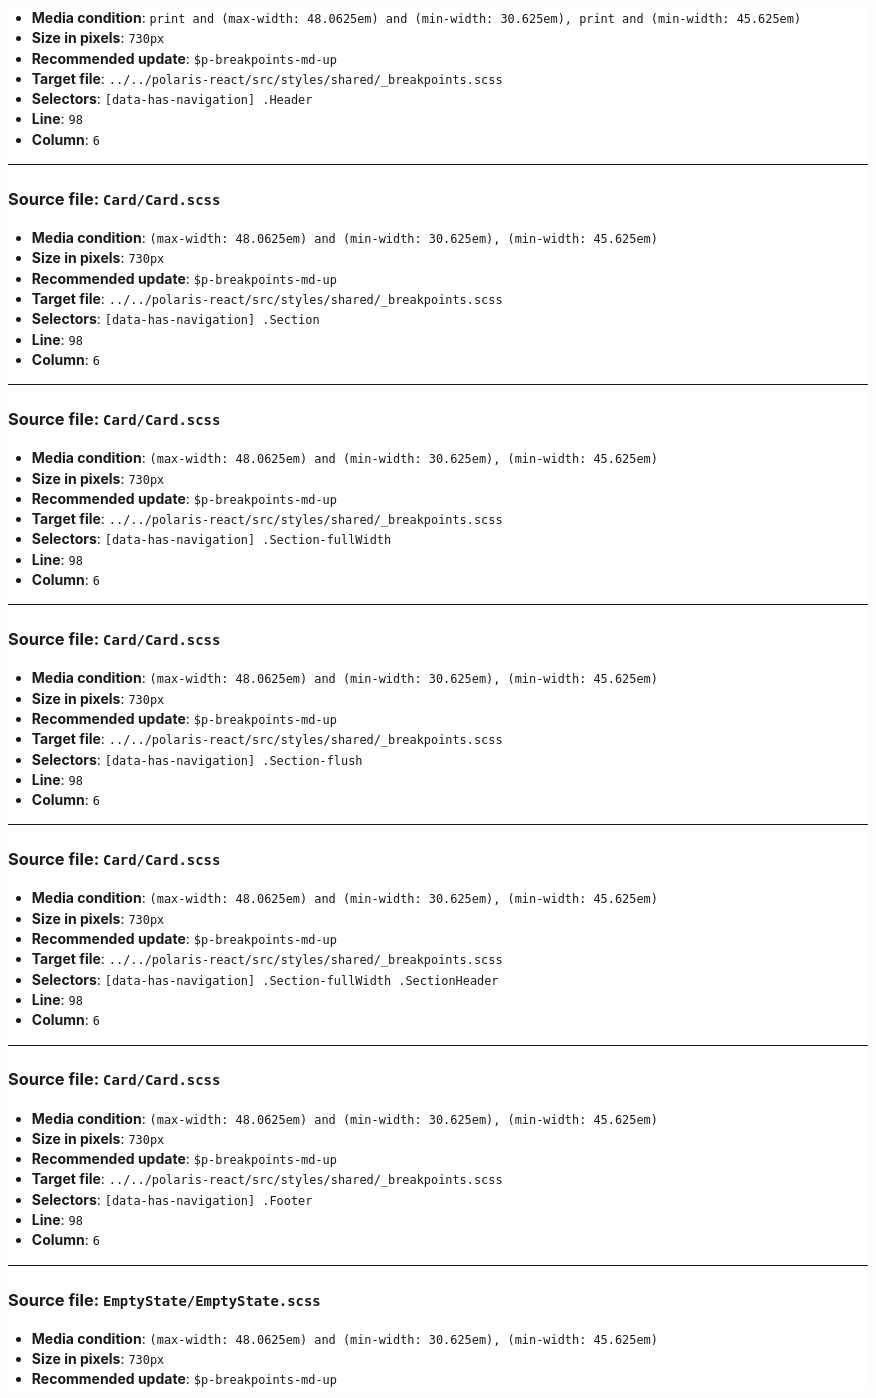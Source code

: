 - **Media condition**: `print and (max-width: 48.0625em) and (min-width: 30.625em), print and (min-width: 45.625em)`
- **Size in pixels**: `730px`
- **Recommended update**: `$p-breakpoints-md-up`
- **Target file**: `../../polaris-react/src/styles/shared/_breakpoints.scss`
- **Selectors**: `[data-has-navigation] .Header`
- **Line**: `98`
- **Column**: `6`
---
### **Source file**: `Card/Card.scss`
- **Media condition**: `(max-width: 48.0625em) and (min-width: 30.625em), (min-width: 45.625em)`
- **Size in pixels**: `730px`
- **Recommended update**: `$p-breakpoints-md-up`
- **Target file**: `../../polaris-react/src/styles/shared/_breakpoints.scss`
- **Selectors**: `[data-has-navigation] .Section`
- **Line**: `98`
- **Column**: `6`
---
### **Source file**: `Card/Card.scss`
- **Media condition**: `(max-width: 48.0625em) and (min-width: 30.625em), (min-width: 45.625em)`
- **Size in pixels**: `730px`
- **Recommended update**: `$p-breakpoints-md-up`
- **Target file**: `../../polaris-react/src/styles/shared/_breakpoints.scss`
- **Selectors**: `[data-has-navigation] .Section-fullWidth`
- **Line**: `98`
- **Column**: `6`
---
### **Source file**: `Card/Card.scss`
- **Media condition**: `(max-width: 48.0625em) and (min-width: 30.625em), (min-width: 45.625em)`
- **Size in pixels**: `730px`
- **Recommended update**: `$p-breakpoints-md-up`
- **Target file**: `../../polaris-react/src/styles/shared/_breakpoints.scss`
- **Selectors**: `[data-has-navigation] .Section-flush`
- **Line**: `98`
- **Column**: `6`
---
### **Source file**: `Card/Card.scss`
- **Media condition**: `(max-width: 48.0625em) and (min-width: 30.625em), (min-width: 45.625em)`
- **Size in pixels**: `730px`
- **Recommended update**: `$p-breakpoints-md-up`
- **Target file**: `../../polaris-react/src/styles/shared/_breakpoints.scss`
- **Selectors**: `[data-has-navigation] .Section-fullWidth .SectionHeader`
- **Line**: `98`
- **Column**: `6`
---
### **Source file**: `Card/Card.scss`
- **Media condition**: `(max-width: 48.0625em) and (min-width: 30.625em), (min-width: 45.625em)`
- **Size in pixels**: `730px`
- **Recommended update**: `$p-breakpoints-md-up`
- **Target file**: `../../polaris-react/src/styles/shared/_breakpoints.scss`
- **Selectors**: `[data-has-navigation] .Footer`
- **Line**: `98`
- **Column**: `6`
---
### **Source file**: `EmptyState/EmptyState.scss`
- **Media condition**: `(max-width: 48.0625em) and (min-width: 30.625em), (min-width: 45.625em)`
- **Size in pixels**: `730px`
- **Recommended update**: `$p-breakpoints-md-up`